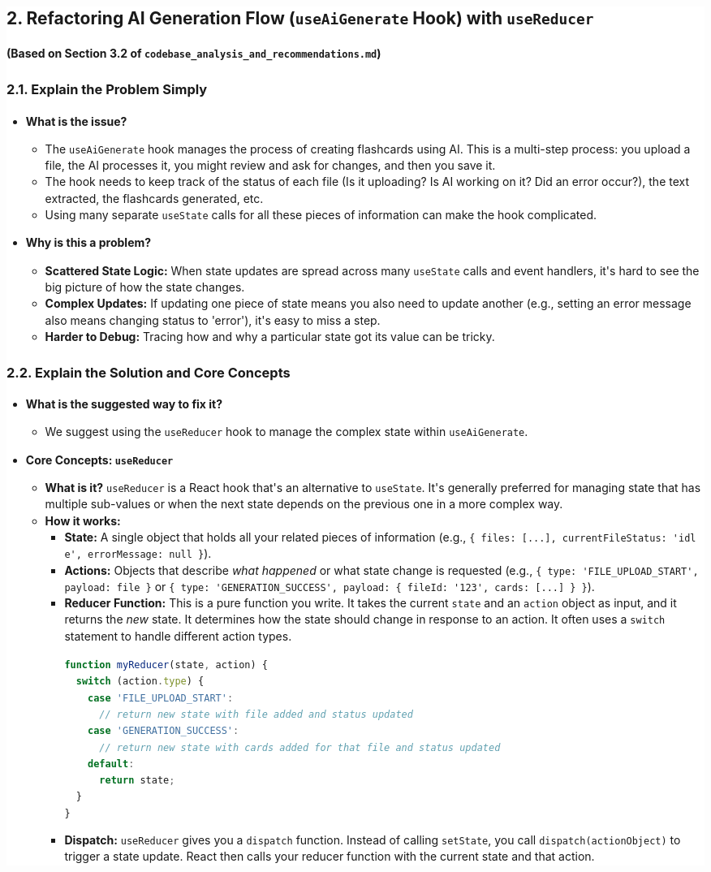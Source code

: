 
## 2. Refactoring AI Generation Flow (`useAiGenerate` Hook) with `useReducer`

**(Based on Section 3.2 of `codebase_analysis_and_recommendations.md`)**

### 2.1. Explain the Problem Simply

*   **What is the issue?**
    *   The `useAiGenerate` hook manages the process of creating flashcards using AI. This is a multi-step process: you upload a file, the AI processes it, you might review and ask for changes, and then you save it.
    *   The hook needs to keep track of the status of each file (Is it uploading? Is AI working on it? Did an error occur?), the text extracted, the flashcards generated, etc.
    *   Using many separate `useState` calls for all these pieces of information can make the hook complicated.

*   **Why is this a problem?**
    *   **Scattered State Logic:** When state updates are spread across many `useState` calls and event handlers, it's hard to see the big picture of how the state changes.
    *   **Complex Updates:** If updating one piece of state means you also need to update another (e.g., setting an error message also means changing status to 'error'), it's easy to miss a step.
    *   **Harder to Debug:** Tracing how and why a particular state got its value can be tricky.

### 2.2. Explain the Solution and Core Concepts

*   **What is the suggested way to fix it?**
    *   We suggest using the `useReducer` hook to manage the complex state within `useAiGenerate`.

*   **Core Concepts: `useReducer`**
    *   **What is it?** `useReducer` is a React hook that's an alternative to `useState`. It's generally preferred for managing state that has multiple sub-values or when the next state depends on the previous one in a more complex way.
    *   **How it works:**
        *   **State:** A single object that holds all your related pieces of information (e.g., `{ files: [...], currentFileStatus: 'idle', errorMessage: null }`).
        *   **Actions:** Objects that describe *what happened* or what state change is requested (e.g., `{ type: 'FILE_UPLOAD_START', payload: file }` or `{ type: 'GENERATION_SUCCESS', payload: { fileId: '123', cards: [...] } }`).
        *   **Reducer Function:** This is a pure function you write. It takes the current `state` and an `action` object as input, and it returns the *new* state. It determines how the state should change in response to an action. It often uses a `switch` statement to handle different action types.
            ```javascript
            function myReducer(state, action) {
              switch (action.type) {
                case 'FILE_UPLOAD_START':
                  // return new state with file added and status updated
                case 'GENERATION_SUCCESS':
                  // return new state with cards added for that file and status updated
                default:
                  return state;
              }
            }
            ```
        *   **Dispatch:** `useReducer` gives you a `dispatch` function. Instead of calling `setState`, you call `dispatch(actionObject)` to trigger a state update. React then calls your reducer function with the current state and that action.

